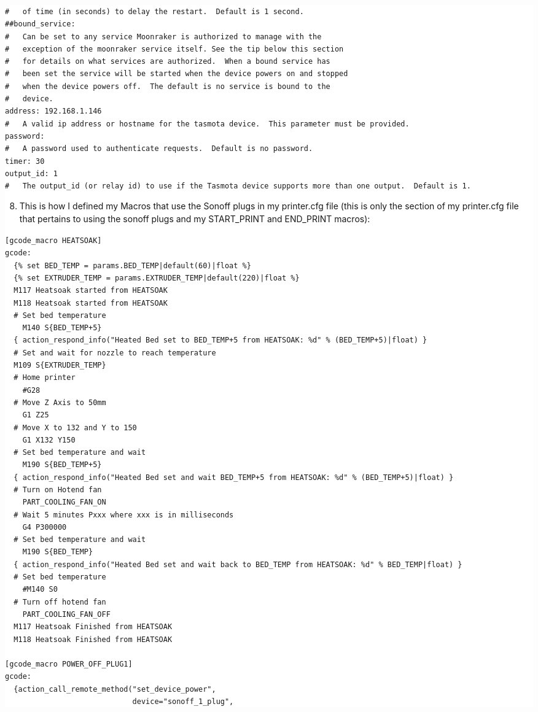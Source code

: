 ```
#   of time (in seconds) to delay the restart.  Default is 1 second.
##bound_service:
#   Can be set to any service Moonraker is authorized to manage with the
#   exception of the moonraker service itself. See the tip below this section
#   for details on what services are authorized.  When a bound service has
#   been set the service will be started when the device powers on and stopped
#   when the device powers off.  The default is no service is bound to the
#   device.
address: 192.168.1.146
#   A valid ip address or hostname for the tasmota device.  This parameter must be provided.
password:
#   A password used to authenticate requests.  Default is no password.
timer: 30
output_id: 1
#   The output_id (or relay id) to use if the Tasmota device supports more than one output.  Default is 1.

```

8. This is how I defined my Macros that use the Sonoff plugs in my printer.cfg file (this is only the section of my printer.cfg file that pertains to using the sonoff plugs and my START_PRINT and END_PRINT macros):

```
[gcode_macro HEATSOAK]
gcode:
  {% set BED_TEMP = params.BED_TEMP|default(60)|float %}
  {% set EXTRUDER_TEMP = params.EXTRUDER_TEMP|default(220)|float %}
  M117 Heatsoak started from HEATSOAK
  M118 Heatsoak started from HEATSOAK
  # Set bed temperature
	M140 S{BED_TEMP+5}
  { action_respond_info("Heated Bed set to BED_TEMP+5 from HEATSOAK: %d" % (BED_TEMP+5)|float) }
  # Set and wait for nozzle to reach temperature
  M109 S{EXTRUDER_TEMP}
  # Home printer
	#G28
  # Move Z Axis to 50mm
	G1 Z25
  # Move X to 132 and Y to 150
	G1 X132 Y150
  # Set bed temperature and wait
	M190 S{BED_TEMP+5}
  { action_respond_info("Heated Bed set and wait BED_TEMP+5 from HEATSOAK: %d" % (BED_TEMP+5)|float) }
  # Turn on Hotend fan
	PART_COOLING_FAN_ON
  # Wait 5 minutes Pxxx where xxx is in milliseconds
	G4 P300000
  # Set bed temperature and wait
	M190 S{BED_TEMP}
  { action_respond_info("Heated Bed set and wait back to BED_TEMP from HEATSOAK: %d" % BED_TEMP|float) }
  # Set bed temperature
	#M140 S0
  # Turn off hotend fan
	PART_COOLING_FAN_OFF
  M117 Heatsoak Finished from HEATSOAK
  M118 Heatsoak Finished from HEATSOAK

[gcode_macro POWER_OFF_PLUG1]
gcode:
  {action_call_remote_method("set_device_power",
                             device="sonoff_1_plug",
```